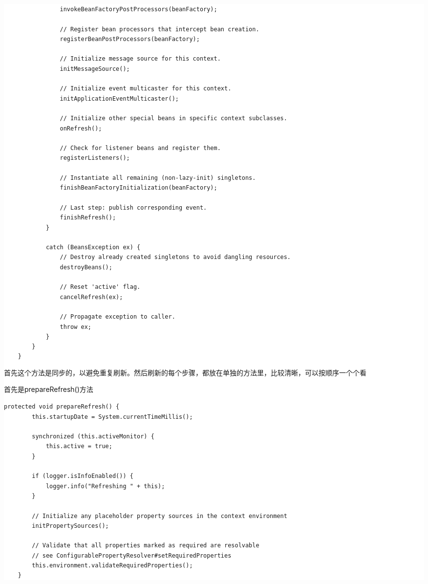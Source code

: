 ```
                invokeBeanFactoryPostProcessors(beanFactory);

                // Register bean processors that intercept bean creation.
                registerBeanPostProcessors(beanFactory);

                // Initialize message source for this context.
                initMessageSource();

                // Initialize event multicaster for this context.
                initApplicationEventMulticaster();

                // Initialize other special beans in specific context subclasses.
                onRefresh();

                // Check for listener beans and register them.
                registerListeners();

                // Instantiate all remaining (non-lazy-init) singletons.
                finishBeanFactoryInitialization(beanFactory);

                // Last step: publish corresponding event.
                finishRefresh();
            }

            catch (BeansException ex) {
                // Destroy already created singletons to avoid dangling resources.
                destroyBeans();

                // Reset 'active' flag.
                cancelRefresh(ex);

                // Propagate exception to caller.
                throw ex;
            }
        }
    }

```

首先这个方法是同步的，以避免重复刷新。然后刷新的每个步骤，都放在单独的方法里，比较清晰，可以按顺序一个个看

首先是prepareRefresh()方法

```
protected void prepareRefresh() {
        this.startupDate = System.currentTimeMillis();

        synchronized (this.activeMonitor) {
            this.active = true;
        }

        if (logger.isInfoEnabled()) {
            logger.info("Refreshing " + this);
        }

        // Initialize any placeholder property sources in the context environment
        initPropertySources();

        // Validate that all properties marked as required are resolvable
        // see ConfigurablePropertyResolver#setRequiredProperties
        this.environment.validateRequiredProperties();
    }

```
